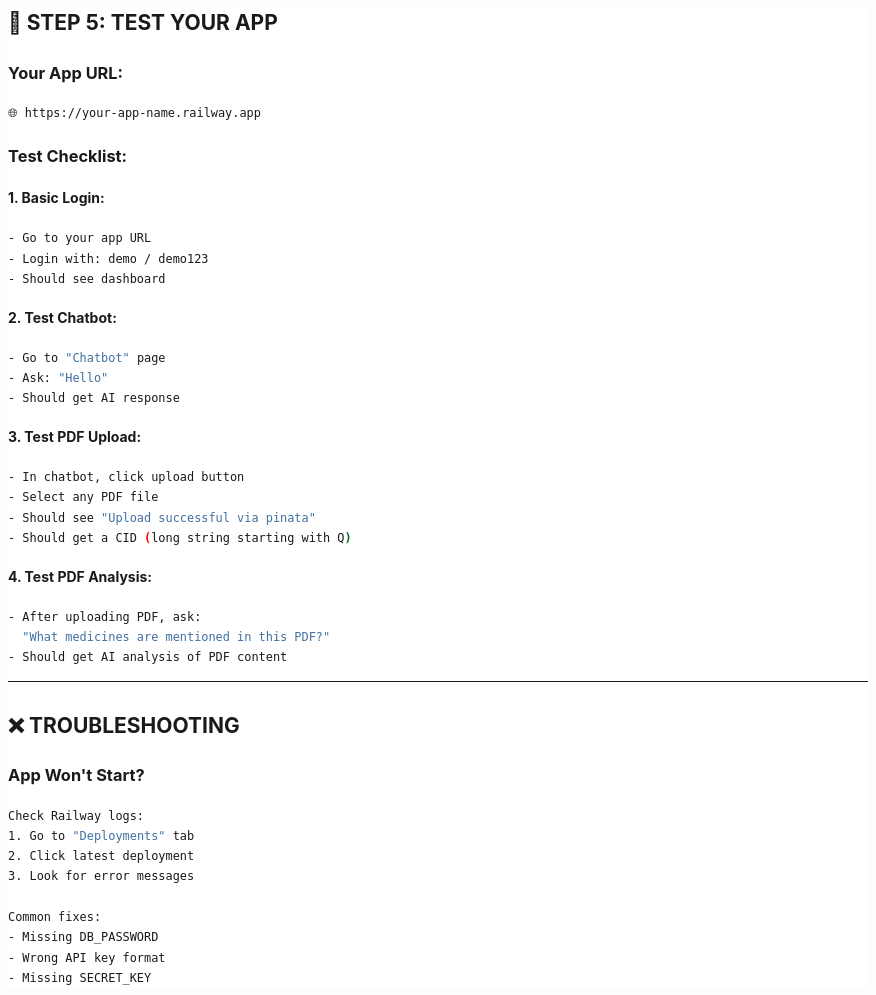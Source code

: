 ## 🧪 STEP 5: TEST YOUR APP

### Your App URL:
```bash
🌐 https://your-app-name.railway.app
```

### Test Checklist:

#### 1. Basic Login:
```bash
- Go to your app URL
- Login with: demo / demo123
- Should see dashboard
```

#### 2. Test Chatbot:
```bash
- Go to "Chatbot" page
- Ask: "Hello"
- Should get AI response
```

#### 3. Test PDF Upload:
```bash
- In chatbot, click upload button
- Select any PDF file
- Should see "Upload successful via pinata"
- Should get a CID (long string starting with Q)
```

#### 4. Test PDF Analysis:
```bash
- After uploading PDF, ask:
  "What medicines are mentioned in this PDF?"
- Should get AI analysis of PDF content
```

---

## ❌ TROUBLESHOOTING

### App Won't Start?
```bash
Check Railway logs:
1. Go to "Deployments" tab
2. Click latest deployment
3. Look for error messages

Common fixes:
- Missing DB_PASSWORD
- Wrong API key format
- Missing SECRET_KEY
```

